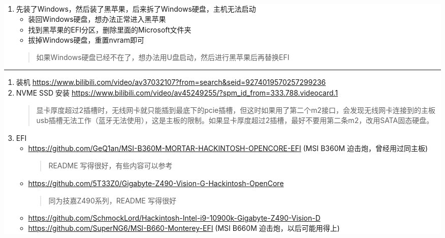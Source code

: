 1. 先装了Windows，然后装了黑苹果，后来拆了Windows硬盘，主机无法启动
   - 装回Windows硬盘，想办法正常进入黑苹果
   - 找到黑苹果的EFI分区，删除里面的Microsoft文件夹
   - 拔掉Windows硬盘，重置nvram即可
   > 如果Windows硬盘已经不在了，想办法用U盘启动，然后进行黑苹果后再替换EFI

---

1. 装机 <https://www.bilibili.com/video/av37032107?from=search&seid=9274019570257299236>
1. NVME SSD 安装 <https://www.bilibili.com/video/av45249255/?spm_id_from=333.788.videocard.1>
   > 显卡厚度超过2插槽时，无线网卡就只能插到最底下的pcie插槽，但这时如果用了第二个m2接口，会发现无线网卡连接到的主板usb插槽无法工作（蓝牙无法使用），这是主板的限制。如果显卡厚度超过2插槽，最好不要用第二条m2，改用SATA固态硬盘。
1. EFI
   - <https://github.com/GeQ1an/MSI-B360M-MORTAR-HACKINTOSH-OPENCORE-EFI> (MSI B360M 迫击炮，曾经用过同主板)
      > README 写得很好，有些内容可以参考
   - <https://github.com/5T33Z0/Gigabyte-Z490-Vision-G-Hackintosh-OpenCore>
      > 同为技嘉Z490系列，README 写得很好
   - <https://github.com/SchmockLord/Hackintosh-Intel-i9-10900k-Gigabyte-Z490-Vision-D>
   - <https://github.com/SuperNG6/MSI-B660-Monterey-EFI> (MSI B660M 迫击炮，以后可能用得上)